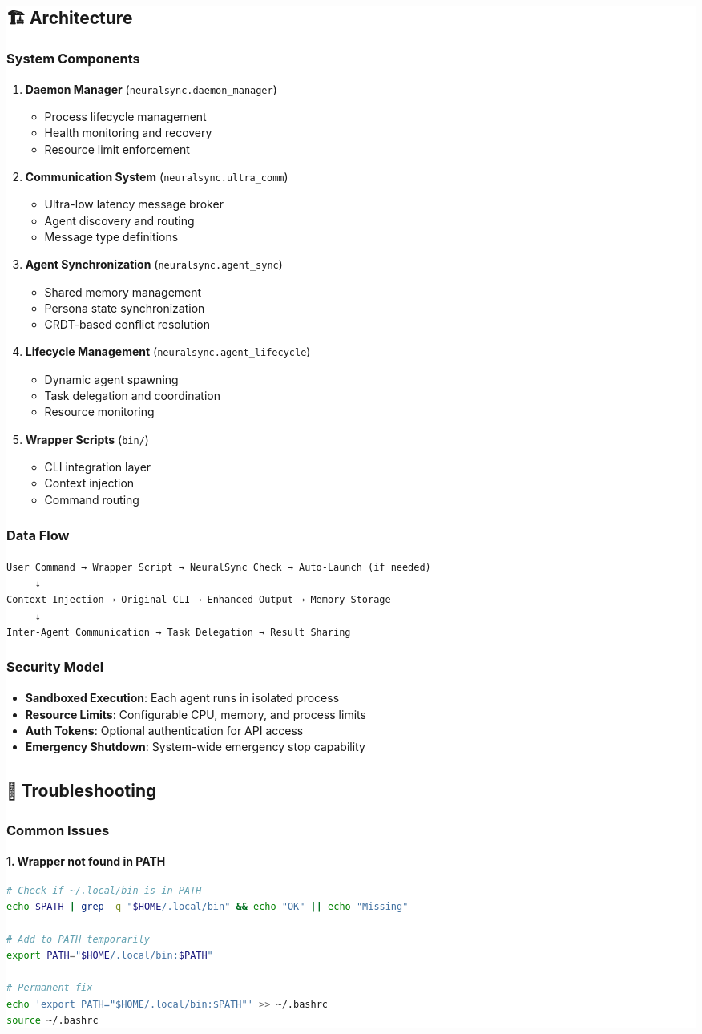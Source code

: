 ## 🏗️ Architecture

### System Components

1. **Daemon Manager** (`neuralsync.daemon_manager`)
   - Process lifecycle management
   - Health monitoring and recovery
   - Resource limit enforcement

2. **Communication System** (`neuralsync.ultra_comm`)
   - Ultra-low latency message broker
   - Agent discovery and routing
   - Message type definitions

3. **Agent Synchronization** (`neuralsync.agent_sync`)
   - Shared memory management
   - Persona state synchronization
   - CRDT-based conflict resolution

4. **Lifecycle Management** (`neuralsync.agent_lifecycle`)
   - Dynamic agent spawning
   - Task delegation and coordination
   - Resource monitoring

5. **Wrapper Scripts** (`bin/`)
   - CLI integration layer
   - Context injection
   - Command routing

### Data Flow

```
User Command → Wrapper Script → NeuralSync Check → Auto-Launch (if needed)
     ↓
Context Injection → Original CLI → Enhanced Output → Memory Storage
     ↓
Inter-Agent Communication → Task Delegation → Result Sharing
```

### Security Model

- **Sandboxed Execution**: Each agent runs in isolated process
- **Resource Limits**: Configurable CPU, memory, and process limits
- **Auth Tokens**: Optional authentication for API access
- **Emergency Shutdown**: System-wide emergency stop capability

## 🔧 Troubleshooting

### Common Issues

**1. Wrapper not found in PATH**
```bash
# Check if ~/.local/bin is in PATH
echo $PATH | grep -q "$HOME/.local/bin" && echo "OK" || echo "Missing"

# Add to PATH temporarily
export PATH="$HOME/.local/bin:$PATH"

# Permanent fix
echo 'export PATH="$HOME/.local/bin:$PATH"' >> ~/.bashrc
source ~/.bashrc
```
